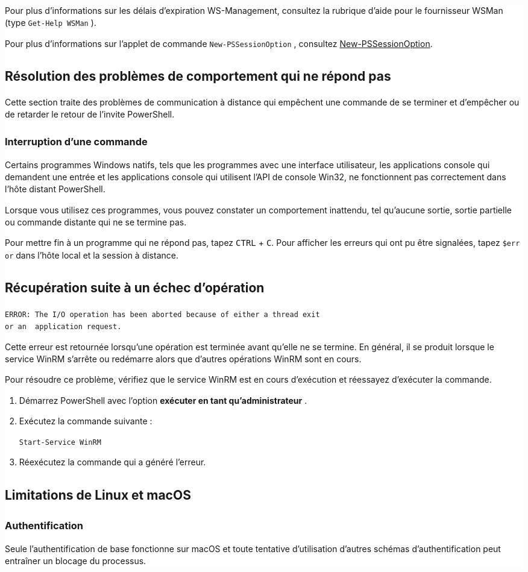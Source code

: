 Pour plus d’informations sur les délais d’expiration WS-Management, consultez la rubrique d’aide pour le fournisseur WSMan (type `Get-Help WSMan` ).

Pour plus d’informations sur l’applet de commande `New-PSSessionOption` , consultez [New-PSSessionOption](xref:Microsoft.PowerShell.Core.New-PSSessionOption).

## <a name="troubleshooting-unresponsive-behavior"></a>Résolution des problèmes de comportement qui ne répond pas

Cette section traite des problèmes de communication à distance qui empêchent une commande de se terminer et d’empêcher ou de retarder le retour de l’invite PowerShell.

### <a name="how-to-interrupt-a-command"></a>Interruption d’une commande

Certains programmes Windows natifs, tels que les programmes avec une interface utilisateur, les applications console qui demandent une entrée et les applications console qui utilisent l’API de console Win32, ne fonctionnent pas correctement dans l’hôte distant PowerShell.

Lorsque vous utilisez ces programmes, vous pouvez constater un comportement inattendu, tel qu’aucune sortie, sortie partielle ou commande distante qui ne se termine pas.

Pour mettre fin à un programme qui ne répond pas, tapez <kbd>CTRL</kbd> + <kbd>C</kbd>. Pour afficher les erreurs qui ont pu être signalées, tapez `$error` dans l’hôte local et la session à distance.

## <a name="how-to-recover-from-an-operation-failure"></a>Récupération suite à un échec d’opération

```
ERROR: The I/O operation has been aborted because of either a thread exit
or an  application request.
```

Cette erreur est retournée lorsqu’une opération est terminée avant qu’elle ne se termine.
En général, il se produit lorsque le service WinRM s’arrête ou redémarre alors que d’autres opérations WinRM sont en cours.

Pour résoudre ce problème, vérifiez que le service WinRM est en cours d’exécution et réessayez d’exécuter la commande.

1. Démarrez PowerShell avec l’option **exécuter en tant qu’administrateur** .
1. Exécutez la commande suivante :

   `Start-Service WinRM`

1. Réexécutez la commande qui a généré l’erreur.

## <a name="linux-and-macos-limitations"></a>Limitations de Linux et macOS

### <a name="authentication"></a>Authentification

Seule l’authentification de base fonctionne sur macOS et toute tentative d’utilisation d’autres schémas d’authentification peut entraîner un blocage du processus.
